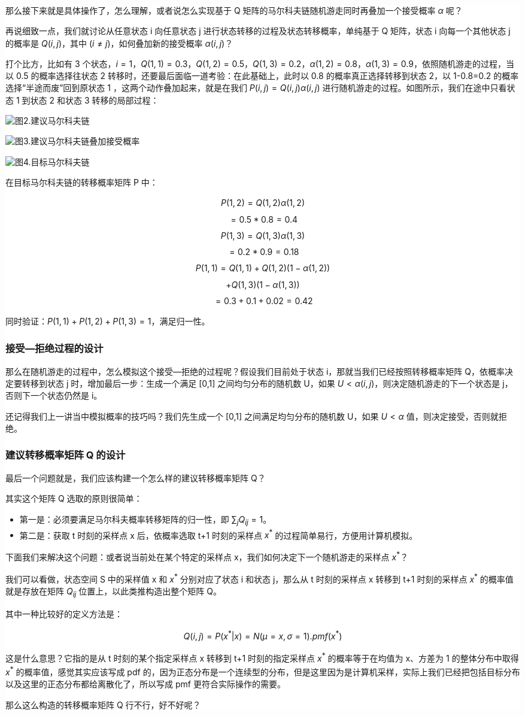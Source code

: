 那么接下来就是具体操作了，怎么理解，或者说怎么实现基于 Q 矩阵的马尔科夫链随机游走同时再叠加一个接受概率 $\alpha$ 呢？

再说细致一点，我们就讨论从任意状态 i 向任意状态 j 进行状态转移的过程及状态转移概率，单纯基于 Q 矩阵，状态 i 向每一个其他状态 j 的概率是
$Q(i,j)$，其中 $(i\neq j)$，如何叠加新的接受概率 $\alpha(i,j)$？

打个比方，比如有 3
个状态，$i=1$，$Q(1,1)=0.3$，$Q(1,2)=0.5$，$Q(1,3)=0.2$，$\alpha(1,2)=0.8$，$\alpha(1,3)=0.9$，依照随机游走的过程，当以
0.5 的概率选择往状态 2 转移时，还要最后面临一道考验：在此基础上，此时以 0.8 的概率真正选择转移到状态 2，以 1-0.8=0.2
的概率选择“半途而废”回到原状态 1 ，这两个动作叠加起来，就是在我们 $P(i,j)=Q(i,j)\alpha(i,j)$
进行随机游走的过程。如图所示，我们在途中只看状态 1 到状态 2 和状态 3 转移的局部过程：

![图2.建议马尔科夫链](https://images.gitbook.cn/25178f80-c80a-11e9-bdb3-a9f6f47f4e9e)

![图3.建议马尔科夫链叠加接受概率](https://images.gitbook.cn/3e7e6610-c80a-11e9-b749-537aeaf4ab57)

![图4.目标马尔科夫链](https://images.gitbook.cn/57a9e150-c80a-11e9-9558-db8a1678fcff)

在目标马尔科夫链的转移概率矩阵 P 中：

$$P(1,2)=Q(1,2)\alpha(1,2)$$ $$=0.5*0.8=0.4$$ $$P(1,3)=Q(1,3)\alpha(1,3)$$
$$=0.2*0.9=0.18$$ $$P(1,1)=Q(1,1)+Q(1,2)(1-\alpha(1,2))$$
$$+Q(1,3)(1-\alpha(1,3))$$ $$=0.3+0.1+0.02=0.42$$

同时验证：$P(1,1)+P(1,2)+P(1,3)=1$，满足归一性。

### 接受—拒绝过程的设计

那么在随机游走的过程中，怎么模拟这个接受—拒绝的过程呢？假设我们目前处于状态 i，那就当我们已经按照转移概率矩阵 Q，依概率决定要转移到状态 j
时，增加最后一步：生成一个满足 [0,1] 之间均匀分布的随机数 U，如果 $U\lt \alpha(i,j)$，则决定随机游走的下一个状态是
j，否则下一个状态仍然是 i。

还记得我们上一讲当中模拟概率的技巧吗？我们先生成一个 [0,1] 之间满足均匀分布的随机数 U，如果 $U<\alpha$ 值，则决定接受，否则就拒绝。

### 建议转移概率矩阵 Q 的设计

最后一个问题就是，我们应该构建一个怎么样的建议转移概率矩阵 Q？

其实这个矩阵 Q 选取的原则很简单：

  * 第一是：必须要满足马尔科夫概率转移矩阵的归一性，即 $\sum_jQ_{ij}=1$。
  * 第二是：获取 t 时刻的采样点 x 后，依概率选取 t+1 时刻的采样点 $x^{*}$ 的过程简单易行，方便用计算机模拟。

下面我们来解决这个问题：或者说当前处在某个特定的采样点 x，我们如何决定下一个随机游走的采样点 $x^{*}$？

我们可以看做，状态空间 S 中的采样值 x 和 $x^{*}$ 分别对应了状态 i 和状态 j，那么从 t 时刻的采样点 x 转移到 t+1 时刻的采样点
$x^{*}$ 的概率值就是存放在矩阵 $Q_{ij}$ 位置上，以此类推构造出整个矩阵 Q。

其中一种比较好的定义方法是：

$$Q(i,j)=P(x^{*}|x)=N(\mu=x,\sigma=1).pmf(x^{*})$$

这是什么意思？它指的是从 t 时刻的某个指定采样点 x 转移到 t+1 时刻的指定采样点 $x^*$ 的概率等于在均值为 x、方差为 1 的整体分布中取得
$x^*$ 的概率值，感觉其实应该写成 pdf
的，因为正态分布是一个连续型的分布，但是这里因为是计算机采样，实际上我们已经把包括目标分布以及这里的正态分布都给离散化了，所以写成 pmf
更符合实际操作的需要。

那么这么构造的转移概率矩阵 Q 行不行，好不好呢？
